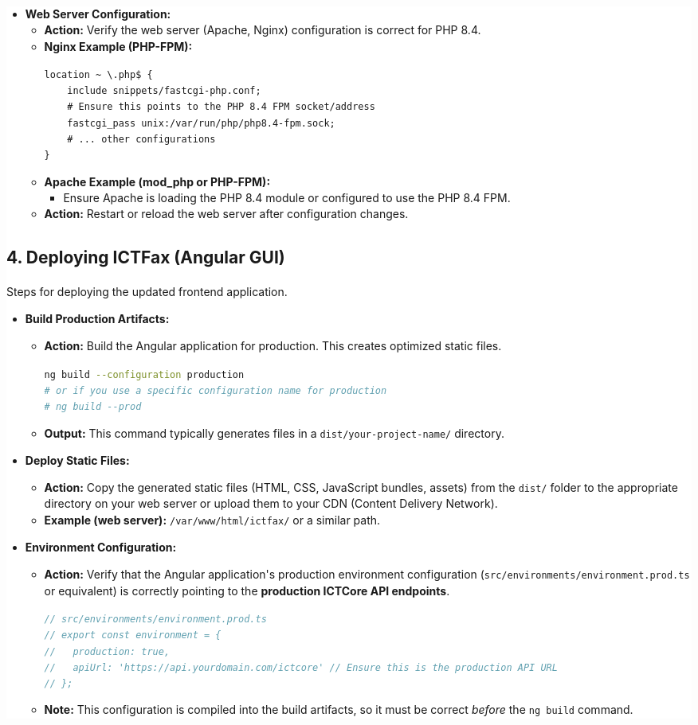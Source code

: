 *   **Web Server Configuration:**
    *   **Action:** Verify the web server (Apache, Nginx) configuration is correct for PHP 8.4.
    *   **Nginx Example (PHP-FPM):**
        ```nginx
        location ~ \.php$ {
            include snippets/fastcgi-php.conf;
            # Ensure this points to the PHP 8.4 FPM socket/address
            fastcgi_pass unix:/var/run/php/php8.4-fpm.sock;
            # ... other configurations
        }
        ```
    *   **Apache Example (mod_php or PHP-FPM):**
        *   Ensure Apache is loading the PHP 8.4 module or configured to use the PHP 8.4 FPM.
    *   **Action:** Restart or reload the web server after configuration changes.

## 4. Deploying ICTFax (Angular GUI)

Steps for deploying the updated frontend application.

*   **Build Production Artifacts:**
    *   **Action:** Build the Angular application for production. This creates optimized static files.
        ```bash
        ng build --configuration production
        # or if you use a specific configuration name for production
        # ng build --prod
        ```
    *   **Output:** This command typically generates files in a `dist/your-project-name/` directory.

*   **Deploy Static Files:**
    *   **Action:** Copy the generated static files (HTML, CSS, JavaScript bundles, assets) from the `dist/` folder to the appropriate directory on your web server or upload them to your CDN (Content Delivery Network).
    *   **Example (web server):** `/var/www/html/ictfax/` or a similar path.

*   **Environment Configuration:**
    *   **Action:** Verify that the Angular application's production environment configuration (`src/environments/environment.prod.ts` or equivalent) is correctly pointing to the **production ICTCore API endpoints**.
        ```typescript
        // src/environments/environment.prod.ts
        // export const environment = {
        //   production: true,
        //   apiUrl: 'https://api.yourdomain.com/ictcore' // Ensure this is the production API URL
        // };
        ```
    *   **Note:** This configuration is compiled into the build artifacts, so it must be correct *before* the `ng build` command.
